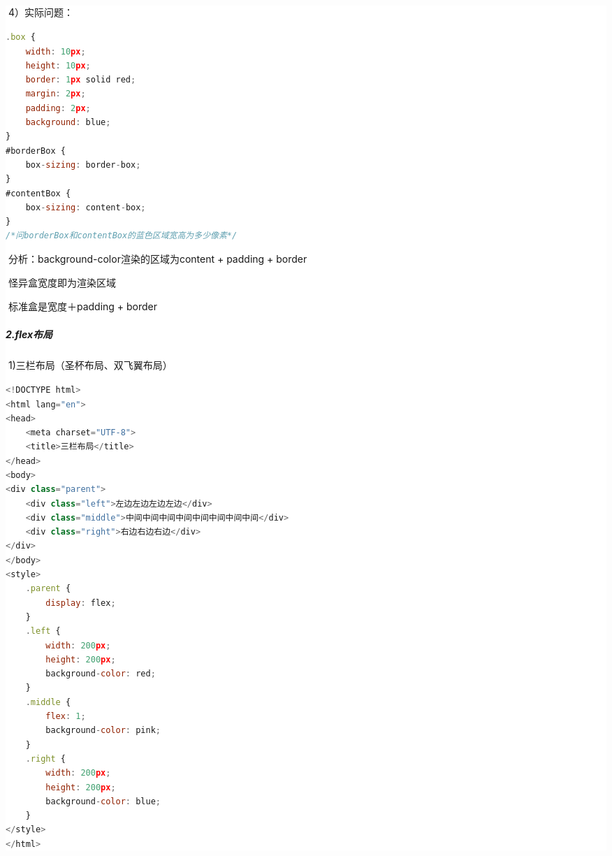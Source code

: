 ​		4）实际问题：

```js
.box {
    width: 10px;
    height: 10px;
    border: 1px solid red;
    margin: 2px;
    padding: 2px;
    background: blue;
}
#borderBox {
	box-sizing: border-box;
}
#contentBox {
	box-sizing: content-box;
}
/*问borderBox和contentBox的蓝色区域宽高为多少像素*/
```

​		分析：background-color渲染的区域为content + padding + border

​					怪异盒宽度即为渲染区域

​					标准盒是宽度＋padding + border

##### 2.flex布局

​	1)三栏布局（圣杯布局、双飞翼布局）

```js
<!DOCTYPE html>
<html lang="en">
<head>
    <meta charset="UTF-8">
    <title>三栏布局</title>
</head>
<body>
<div class="parent">
    <div class="left">左边左边左边左边</div>
    <div class="middle">中间中间中间中间中间中间中间中间</div>
    <div class="right">右边右边右边</div>
</div>
</body>
<style>
    .parent {
        display: flex;
    }
    .left {
        width: 200px;
        height: 200px;
        background-color: red;
    }
    .middle {
        flex: 1;
        background-color: pink;
    }
    .right {
        width: 200px;
        height: 200px;
        background-color: blue;
    }
</style>
</html>
```
